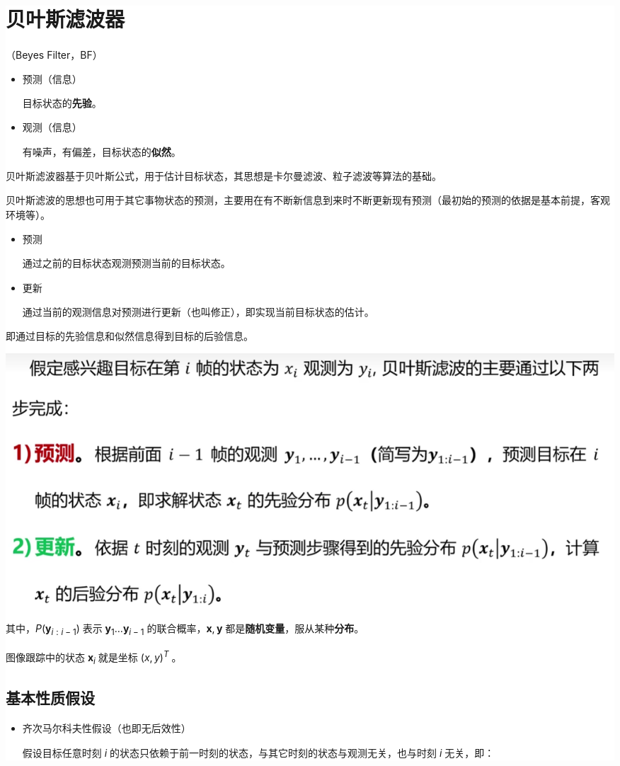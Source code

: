 # 贝叶斯滤波器

（Beyes Filter，BF）

- 预测（信息）

	目标状态的**先验**。

- 观测（信息）

	有噪声，有偏差，目标状态的**似然**。

贝叶斯滤波器基于贝叶斯公式，用于估计目标状态，其思想是卡尔曼滤波、粒子滤波等算法的基础。

贝叶斯滤波的思想也可用于其它事物状态的预测，主要用在有不断新信息到来时不断更新现有预测（最初始的预测的依据是基本前提，客观环境等）。

- 预测

	通过之前的目标状态观测预测当前的目标状态。

- 更新

	通过当前的观测信息对预测进行更新（也叫修正），即实现当前目标状态的估计。

即通过目标的先验信息和似然信息得到目标的后验信息。

![image-20230217202525058](images/贝叶斯滤波器/image-20230217202525058.png)

其中，$P(\boldsymbol y_{i:i-1})$ 表示 $\boldsymbol y_1 \dots \boldsymbol y_{i-1}$ 的联合概率，$\boldsymbol x, \boldsymbol y$ 都是**随机变量**，服从某种**分布**。

图像跟踪中的状态 $\boldsymbol x_i$ 就是坐标 $(x, y)^T$ 。

## 基本性质假设

- 齐次马尔科夫性假设（也即无后效性）

	假设目标任意时刻 $i$  的状态只依赖于前一时刻的状态，与其它时刻的状态与观测无关，也与时刻 $i$ 无关，即：
